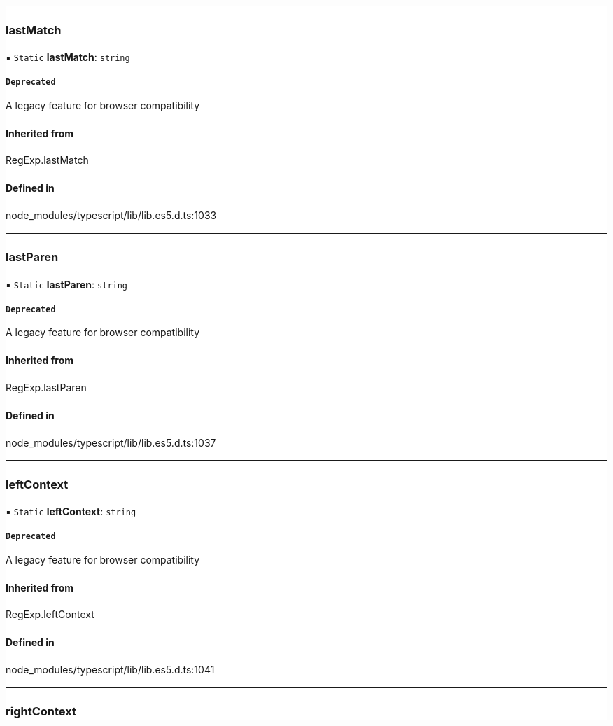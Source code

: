 ___

### lastMatch

▪ `Static` **lastMatch**: `string`

**`Deprecated`**

A legacy feature for browser compatibility

#### Inherited from

RegExp.lastMatch

#### Defined in

node_modules/typescript/lib/lib.es5.d.ts:1033

___

### lastParen

▪ `Static` **lastParen**: `string`

**`Deprecated`**

A legacy feature for browser compatibility

#### Inherited from

RegExp.lastParen

#### Defined in

node_modules/typescript/lib/lib.es5.d.ts:1037

___

### leftContext

▪ `Static` **leftContext**: `string`

**`Deprecated`**

A legacy feature for browser compatibility

#### Inherited from

RegExp.leftContext

#### Defined in

node_modules/typescript/lib/lib.es5.d.ts:1041

___

### rightContext
